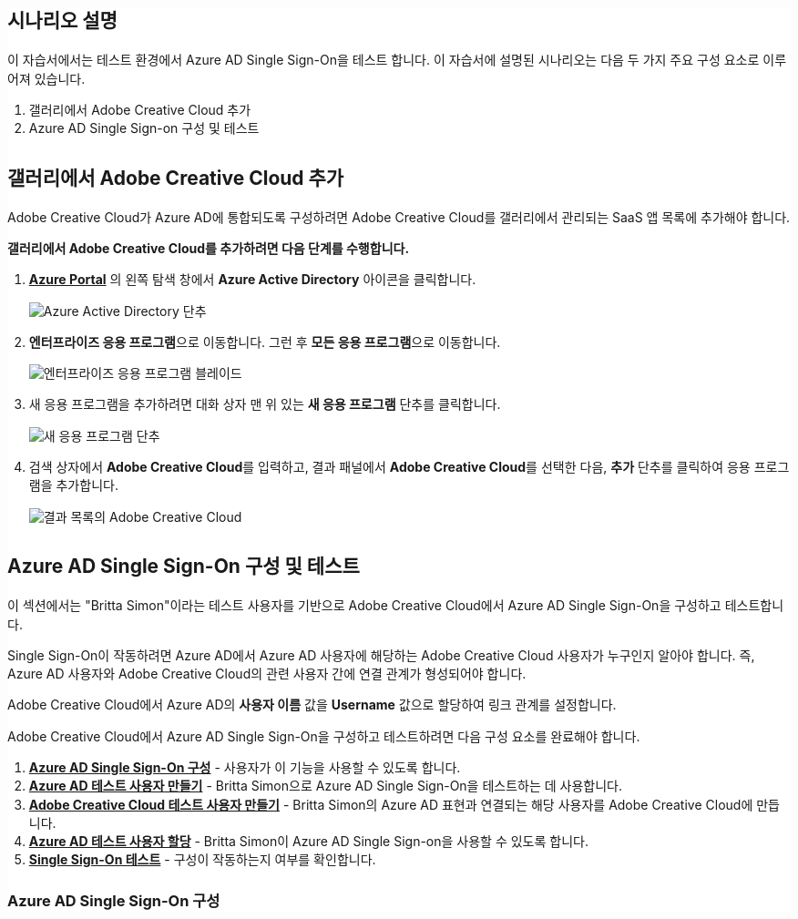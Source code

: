 ## <a name="scenario-description"></a>시나리오 설명
이 자습서에서는 테스트 환경에서 Azure AD Single Sign-On을 테스트 합니다. 이 자습서에 설명된 시나리오는 다음 두 가지 주요 구성 요소로 이루어져 있습니다.

1. 갤러리에서 Adobe Creative Cloud 추가
2. Azure AD Single Sign-on 구성 및 테스트

## <a name="adding-adobe-creative-cloud-from-the-gallery"></a>갤러리에서 Adobe Creative Cloud 추가
Adobe Creative Cloud가 Azure AD에 통합되도록 구성하려면 Adobe Creative Cloud를 갤러리에서 관리되는 SaaS 앱 목록에 추가해야 합니다.

**갤러리에서 Adobe Creative Cloud를 추가하려면 다음 단계를 수행합니다.**

1. **[Azure Portal](https://portal.azure.com)** 의 왼쪽 탐색 창에서 **Azure Active Directory** 아이콘을 클릭합니다. 

    ![Azure Active Directory 단추][1]

2. **엔터프라이즈 응용 프로그램**으로 이동합니다. 그런 후 **모든 응용 프로그램**으로 이동합니다.

    ![엔터프라이즈 응용 프로그램 블레이드][2]
    
3. 새 응용 프로그램을 추가하려면 대화 상자 맨 위 있는 **새 응용 프로그램** 단추를 클릭합니다.

    ![새 응용 프로그램 단추][3]

4. 검색 상자에서 **Adobe Creative Cloud**를 입력하고, 결과 패널에서 **Adobe Creative Cloud**를 선택한 다음, **추가** 단추를 클릭하여 응용 프로그램을 추가합니다.

    ![결과 목록의 Adobe Creative Cloud](./media/active-directory-saas-adobe-creative-cloud-tutorial/tutorial_adobecreativecloud_addfromgallery.png)

## <a name="configure-and-test-azure-ad-single-sign-on"></a>Azure AD Single Sign-On 구성 및 테스트

이 섹션에서는 "Britta Simon"이라는 테스트 사용자를 기반으로 Adobe Creative Cloud에서 Azure AD Single Sign-On을 구성하고 테스트합니다.

Single Sign-On이 작동하려면 Azure AD에서 Azure AD 사용자에 해당하는 Adobe Creative Cloud 사용자가 누구인지 알아야 합니다. 즉, Azure AD 사용자와 Adobe Creative Cloud의 관련 사용자 간에 연결 관계가 형성되어야 합니다.

Adobe Creative Cloud에서 Azure AD의 **사용자 이름** 값을 **Username** 값으로 할당하여 링크 관계를 설정합니다.

Adobe Creative Cloud에서 Azure AD Single Sign-On을 구성하고 테스트하려면 다음 구성 요소를 완료해야 합니다.

1. **[Azure AD Single Sign-On 구성](#configure-azure-ad-single-sign-on)** - 사용자가 이 기능을 사용할 수 있도록 합니다.
2. **[Azure AD 테스트 사용자 만들기](#create-an-azure-ad-test-user)** - Britta Simon으로 Azure AD Single Sign-On을 테스트하는 데 사용합니다.
3. **[Adobe Creative Cloud 테스트 사용자 만들기](#create-an-adobe-creative-cloud-test-user)** - Britta Simon의 Azure AD 표현과 연결되는 해당 사용자를 Adobe Creative Cloud에 만듭니다.
4. **[Azure AD 테스트 사용자 할당](#assign-the-azure-ad-test-user)** - Britta Simon이 Azure AD Single Sign-on을 사용할 수 있도록 합니다.
5. **[Single Sign-On 테스트](#test-single-sign-on)** - 구성이 작동하는지 여부를 확인합니다.

### <a name="configure-azure-ad-single-sign-on"></a>Azure AD Single Sign-On 구성


[1]: ./media/active-directory-saas-adobe-creative-cloud-tutorial/tutorial_general_01.png
[2]: ./media/active-directory-saas-adobe-creative-cloud-tutorial/tutorial_general_02.png
[3]: ./media/active-directory-saas-adobe-creative-cloud-tutorial/tutorial_general_03.png
[4]: ./media/active-directory-saas-adobe-creative-cloud-tutorial/tutorial_general_04.png
[100]: ./media/active-directory-saas-adobe-creative-cloud-tutorial/tutorial_general_100.png
[200]: ./media/active-directory-saas-adobe-creative-cloud-tutorial/tutorial_general_200.png
[201]: ./media/active-directory-saas-adobe-creative-cloud-tutorial/tutorial_general_201.png
[202]: ./media/active-directory-saas-adobe-creative-cloud-tutorial/tutorial_general_202.png
[203]: ./media/active-directory-saas-adobe-creative-cloud-tutorial/tutorial_general_203.png